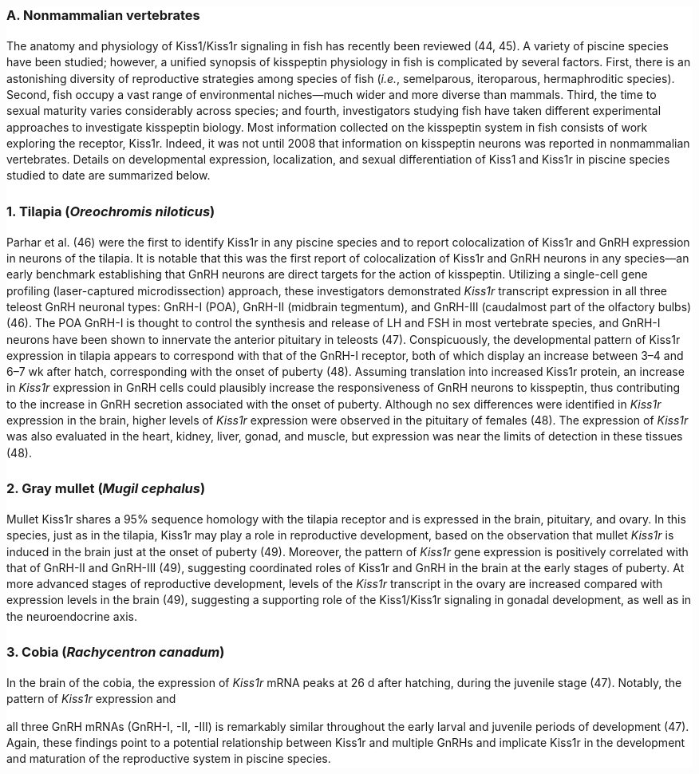 ### A. Nonmammalian vertebrates

The anatomy and physiology of Kiss1/Kiss1r signaling in fish has recently been reviewed (44, 45). A variety of piscine species have been studied; however, a unified synopsis of kisspeptin physiology in fish is complicated by several factors. First, there is an astonishing diversity of reproductive strategies among species of fish (*i.e.*, semelparous, iteroparous, hermaphroditic species). Second, fish occupy a vast range of environmental niches—much wider and more diverse than mammals. Third, the time to sexual maturity varies considerably across species; and fourth, investigators studying fish have taken different experimental approaches to investigate kisspeptin biology. Most information collected on the kisspeptin system in fish consists of work exploring the receptor, Kiss1r. Indeed, it was not until 2008 that information on kisspeptin neurons was reported in nonmammalian vertebrates. Details on developmental expression, localization, and sexual differentiation of Kiss1 and Kiss1r in piscine species studied to date are summarized below.

### 1. Tilapia (*Oreochromis niloticus*)

Parhar et al. (46) were the first to identify Kiss1r in any piscine species and to report colocalization of Kiss1r and GnRH expression in neurons of the tilapia. It is notable that this was the first report of colocalization of Kiss1r and GnRH neurons in any species—an early benchmark establishing that GnRH neurons are direct targets for the action of kisspeptin. Utilizing a single-cell gene profiling (laser-captured microdissection) approach, these investigators demonstrated *Kiss1r* transcript expression in all three teleost GnRH neuronal types: GnRH-I (POA), GnRH-II (midbrain tegmentum), and GnRH-III (caudalmost part of the olfactory bulbs) (46). The POA GnRH-I is thought to control the synthesis and release of LH and FSH in most vertebrate species, and GnRH-I neurons have been shown to innervate the anterior pituitary in teleosts (47). Conspicuously, the developmental pattern of Kiss1r expression in tilapia appears to correspond with that of the GnRH-I receptor, both of which display an increase between 3–4 and 6–7 wk after hatch, corresponding with the onset of puberty (48). Assuming translation into increased Kiss1r protein, an increase in *Kiss1r* expression in GnRH cells could plausibly increase the responsiveness of GnRH neurons to kisspeptin, thus contributing to the increase in GnRH secretion associated with the onset of puberty. Although no sex differences were identified in *Kiss1r* expression in the brain, higher levels of *Kiss1r* expression were observed in the pituitary of females (48). The expression of *Kiss1r* was also evaluated in the heart, kidney, liver, gonad, and muscle, but expression was near the limits of detection in these tissues (48).

### 2. Gray mullet (*Mugil cephalus*)

Mullet Kiss1r shares a 95% sequence homology with the tilapia receptor and is expressed in the brain, pituitary, and ovary. In this species, just as in the tilapia, Kiss1r may play a role in reproductive development, based on the observation that mullet *Kiss1r* is induced in the brain just at the onset of puberty (49). Moreover, the pattern of *Kiss1r* gene expression is positively correlated with that of GnRH-II and GnRH-III (49), suggesting coordinated roles of Kiss1r and GnRH in the brain at the early stages of puberty. At more advanced stages of reproductive development, levels of the *Kiss1r* transcript in the ovary are increased compared with expression levels in the brain (49), suggesting a supporting role of the Kiss1/Kiss1r signaling in gonadal development, as well as in the neuroendocrine axis.

### 3. Cobia (*Rachycentron canadum*)

In the brain of the cobia, the expression of *Kiss1r* mRNA peaks at 26 d after hatching, during the juvenile stage (47). Notably, the pattern of *Kiss1r* expression and

all three GnRH mRNAs (GnRH-I, -II, -III) is remarkably similar throughout the early larval and juvenile periods of development (47). Again, these findings point to a potential relationship between Kiss1r and multiple GnRHs and implicate Kiss1r in the development and maturation of the reproductive system in piscine species.

